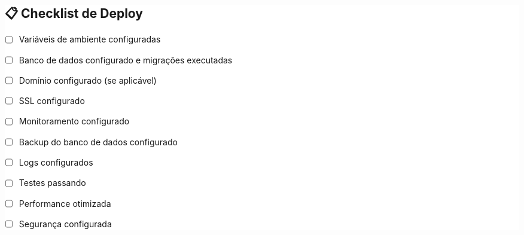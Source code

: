 ## 📋 Checklist de Deploy

- [ ] Variáveis de ambiente configuradas
- [ ] Banco de dados configurado e migrações executadas
- [ ] Domínio configurado (se aplicável)
- [ ] SSL configurado
- [ ] Monitoramento configurado
- [ ] Backup do banco de dados configurado
- [ ] Logs configurados
- [ ] Testes passando
- [ ] Performance otimizada
- [ ] Segurança configurada



